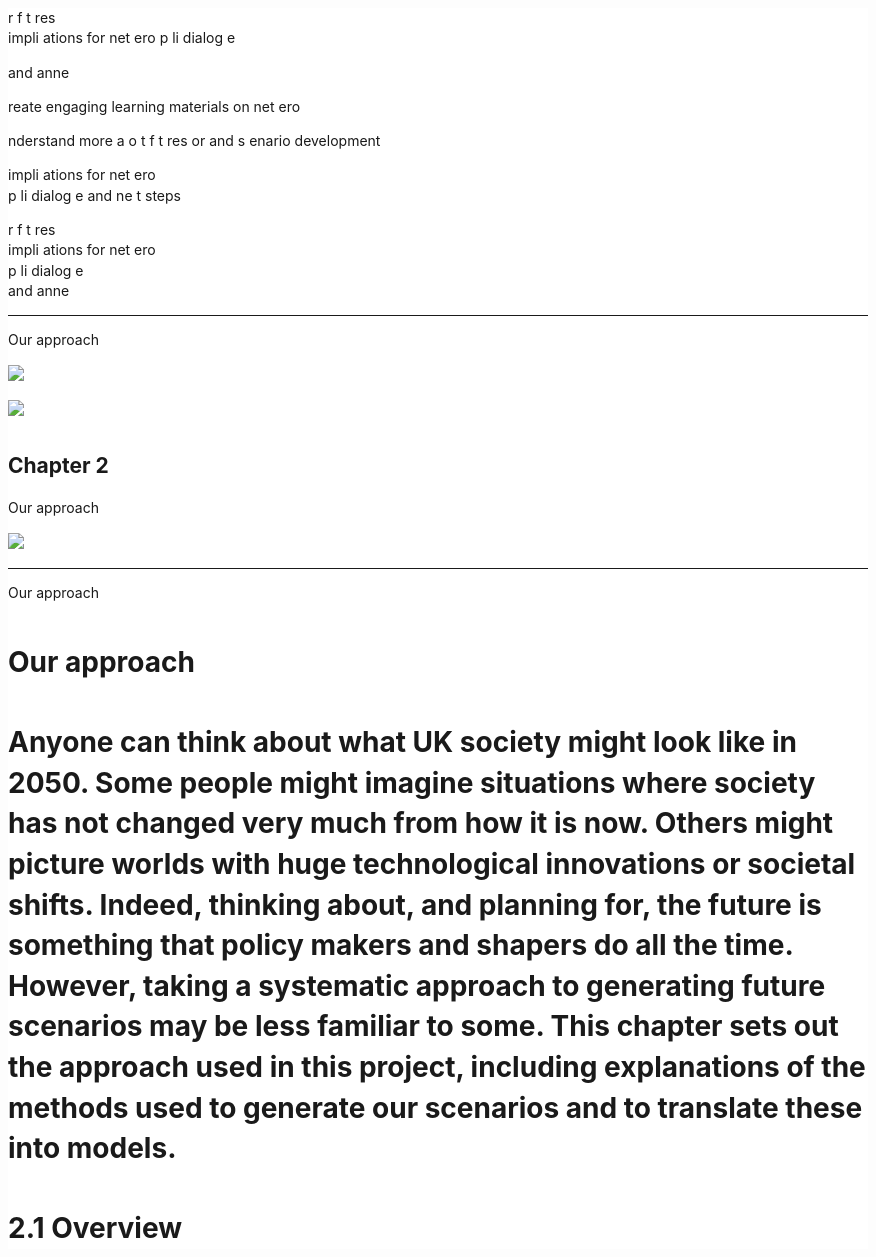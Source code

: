 r f t res  
impli ations for net ero p li dialog e

and anne

reate engaging learning materials on net ero

nderstand more a o t f t res or and s enario development

impli ations for net ero  
p li dialog e and ne t steps

r f t res  
impli ations for net ero  
p li dialog e  
and anne

---

Our approach

![](assets_Net_Zero_Society_Report_2023/img-2736.png)

![](assets_Net_Zero_Society_Report_2023/img-2735.png)

## Chapter 2

Our approach

![](assets_Net_Zero_Society_Report_2023/img-2734.jpg)

---

Our approach

# Our approach

# Anyone can think about what UK society might look like in 2050. Some people might imagine situations where society has not changed very much from how it is now. Others might picture worlds with huge technological innovations or societal shifts. Indeed, thinking about, and planning for, the future is something that policy makers and shapers do all the time. However, taking a systematic approach to generating future scenarios may be less familiar to some. This chapter sets out the approach used in this project, including explanations of the methods used to generate our scenarios and to translate these into models.

# 2.1 Overview
